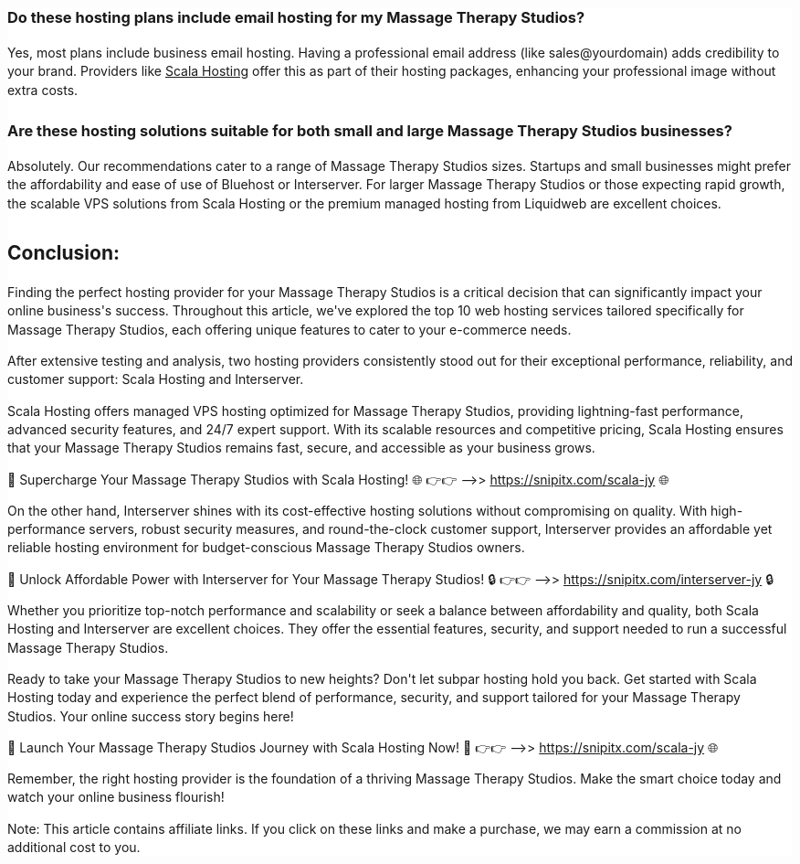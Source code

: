 ### Do these hosting plans include email hosting for my Massage Therapy Studios? 
Yes, most plans include business email hosting. Having a professional email address (like sales@yourdomain) adds credibility to your brand. Providers like [Scala Hosting](https://snipitx.com/scala-jy) offer this as part of their hosting packages, enhancing your professional image without extra costs.

### Are these hosting solutions suitable for both small and large Massage Therapy Studios businesses? 
Absolutely. Our recommendations cater to a range of Massage Therapy Studios sizes. Startups and small businesses might prefer the affordability and ease of use of Bluehost or Interserver. For larger Massage Therapy Studios or those expecting rapid growth, the scalable VPS solutions from Scala Hosting or the premium managed hosting from Liquidweb are excellent choices.

## Conclusion:

Finding the perfect hosting provider for your Massage Therapy Studios is a critical decision that can significantly impact your online business's success. Throughout this article, we've explored the top 10 web hosting services tailored specifically for Massage Therapy Studios, each offering unique features to cater to your e-commerce needs.

After extensive testing and analysis, two hosting providers consistently stood out for their exceptional performance, reliability, and customer support: Scala Hosting and Interserver.

Scala Hosting offers managed VPS hosting optimized for Massage Therapy Studios, providing lightning-fast performance, advanced security features, and 24/7 expert support. With its scalable resources and competitive pricing, Scala Hosting ensures that your Massage Therapy Studios remains fast, secure, and accessible as your business grows.

🚀 Supercharge Your Massage Therapy Studios with Scala Hosting! 🌐
👉👉 -->> https://snipitx.com/scala-jy 🌐

On the other hand, Interserver shines with its cost-effective hosting solutions without compromising on quality. With high-performance servers, robust security measures, and round-the-clock customer support, Interserver provides an affordable yet reliable hosting environment for budget-conscious Massage Therapy Studios owners.

💸 Unlock Affordable Power with Interserver for Your Massage Therapy Studios! 🔒
👉👉 -->> https://snipitx.com/interserver-jy 🔒

Whether you prioritize top-notch performance and scalability or seek a balance between affordability and quality, both Scala Hosting and Interserver are excellent choices. They offer the essential features, security, and support needed to run a successful Massage Therapy Studios.

Ready to take your Massage Therapy Studios to new heights? Don't let subpar hosting hold you back. Get started with Scala Hosting today and experience the perfect blend of performance, security, and support tailored for your Massage Therapy Studios. Your online success story begins here!

🚀 Launch Your Massage Therapy Studios Journey with Scala Hosting Now! 🌟
👉👉 -->> https://snipitx.com/scala-jy 🌐

Remember, the right hosting provider is the foundation of a thriving Massage Therapy Studios. Make the smart choice today and watch your online business flourish!

Note: This article contains affiliate links. If you click on these links and make a purchase, we may earn a commission at no additional cost to you.